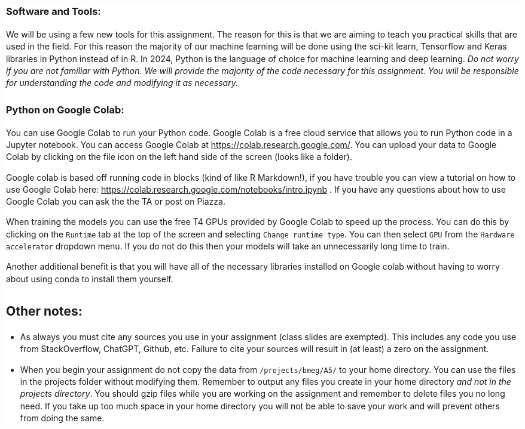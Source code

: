 ### Software and Tools:

We will be using a few new tools for this assignment. The reason for
this is that we are aiming to teach you practical skills that are used
in the field. For this reason the majority of our machine learning will
be done using the sci-kit learn, Tensorflow and Keras libraries in
Python instead of in R. In 2024, Python is the language of choice for
machine learning and deep learning. *Do not worry if you are not
familiar with Python. We will provide the majority of the code necessary
for this assignment. You will be responsible for understanding the code
and modifying it as necessary.*

### Python on Google Colab:

You can use Google Colab to run your Python code. Google Colab is a free
cloud service that allows you to run Python code in a Jupyter notebook.
You can access Google Colab at <https://colab.research.google.com/>. You
can upload your data to Google Colab by clicking on the file icon on the
left hand side of the screen (looks like a folder).

Google colab is based off running code in blocks (kind of like R
Markdown!), if you have trouble you can view a tutorial on how to use
Google Colab here:
<https://colab.research.google.com/notebooks/intro.ipynb> . If you have
any questions about how to use Google Colab you can ask the the TA or
post on Piazza.

When training the models you can use the free T4 GPUs provided by Google
Colab to speed up the process. You can do this by clicking on the
`Runtime` tab at the top of the screen and selecting
`Change runtime type`. You can then select `GPU` from the
`Hardware accelerator` dropdown menu. If you do not do this then your
models will take an unnecessarily long time to train.

Another additional benefit is that you will have all of the necessary
libraries installed on Google colab without having to worry about using
conda to install them yourself.

## Other notes:

- As always you must cite any sources you use in your assignment (class
  slides are exempted). This includes any code you use from
  StackOverflow, ChatGPT, Github, etc. Failure to cite your sources will
  result in (at least) a zero on the assignment.

- When you begin your assignment do not copy the data from
  `/projects/bmeg/A5/` to your home directory. You can use the files in
  the projects folder without modifying them. Remember to output any
  files you create in your home directory *and not in the projects
  directory*. You should gzip files while you are working on the
  assignment and remember to delete files you no long need. If you take
  up too much space in your home directory you will not be able to save
  your work and will prevent others from doing the same.
